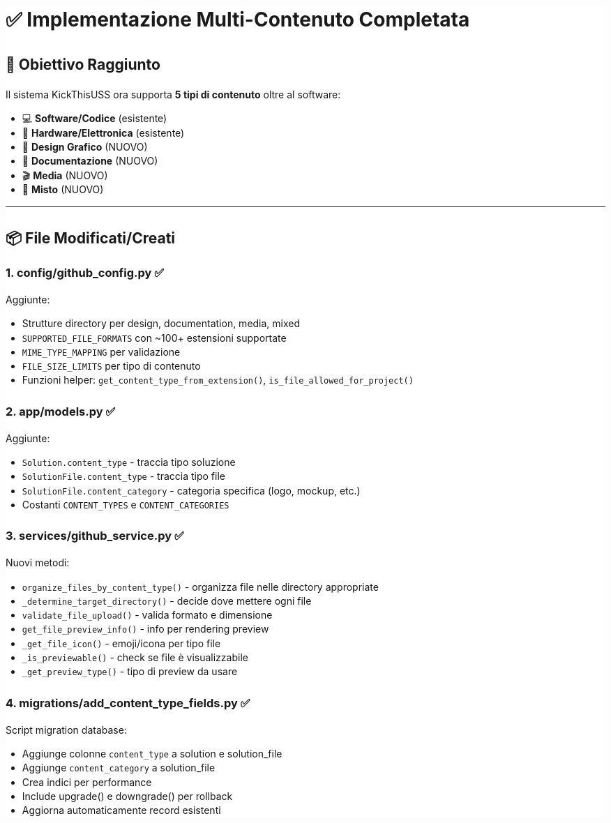 # ✅ Implementazione Multi-Contenuto Completata

## 🎯 Obiettivo Raggiunto

Il sistema KickThisUSS ora supporta **5 tipi di contenuto** oltre al software:
- 💻 **Software/Codice** (esistente)
- 🔧 **Hardware/Elettronica** (esistente)
- 🎨 **Design Grafico** (NUOVO)
- 📄 **Documentazione** (NUOVO)
- 🎬 **Media** (NUOVO)
- 🔀 **Misto** (NUOVO)

---

## 📦 File Modificati/Creati

### 1. **config/github_config.py** ✅
Aggiunte:
- Strutture directory per design, documentation, media, mixed
- `SUPPORTED_FILE_FORMATS` con ~100+ estensioni supportate
- `MIME_TYPE_MAPPING` per validazione
- `FILE_SIZE_LIMITS` per tipo di contenuto
- Funzioni helper: `get_content_type_from_extension()`, `is_file_allowed_for_project()`

### 2. **app/models.py** ✅
Aggiunte:
- `Solution.content_type` - traccia tipo soluzione
- `SolutionFile.content_type` - traccia tipo file
- `SolutionFile.content_category` - categoria specifica (logo, mockup, etc.)
- Costanti `CONTENT_TYPES` e `CONTENT_CATEGORIES`

### 3. **services/github_service.py** ✅
Nuovi metodi:
- `organize_files_by_content_type()` - organizza file nelle directory appropriate
- `_determine_target_directory()` - decide dove mettere ogni file
- `validate_file_upload()` - valida formato e dimensione
- `get_file_preview_info()` - info per rendering preview
- `_get_file_icon()` - emoji/icona per tipo file
- `_is_previewable()` - check se file è visualizzabile
- `_get_preview_type()` - tipo di preview da usare

### 4. **migrations/add_content_type_fields.py** ✅
Script migration database:
- Aggiunge colonne `content_type` a solution e solution_file
- Aggiunge `content_category` a solution_file
- Crea indici per performance
- Include upgrade() e downgrade() per rollback
- Aggiorna automaticamente record esistenti
